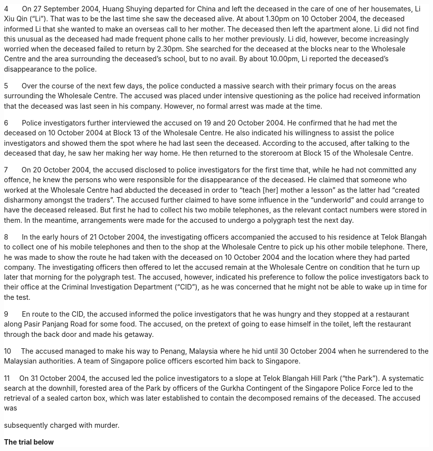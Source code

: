 
4       On 27 September 2004, Huang Shuying departed for China and left the deceased in the care of one of her housemates, Li Xiu Qin (“Li”). That was to be the last time she saw the deceased alive. At about 1.30pm on 10 October 2004, the deceased informed Li that she wanted to make an overseas call to her mother. The deceased then left the apartment alone. Li did not find this unusual as the deceased had made frequent phone calls to her mother previously. Li did, however, become increasingly worried when the deceased failed to return by 2.30pm. She searched for the deceased at the blocks near to the Wholesale Centre and the area surrounding the deceased’s school, but to no avail. By about 10.00pm, Li reported the deceased’s disappearance to the police. 

5       Over the course of the next few days, the police conducted a massive search with their primary focus on the areas surrounding the Wholesale Centre. The accused was placed under intensive questioning as the police had received information that the deceased was last seen in his company. However, no formal arrest was made at the time. 

6       Police investigators further interviewed the accused on 19 and 20 October 2004. He confirmed that he had met the deceased on 10 October 2004 at Block 13 of the Wholesale Centre. He also indicated his willingness to assist the police investigators and showed them the spot where he had last seen the deceased. According to the accused, after talking to the deceased that day, he saw her making her way home. He then returned to the storeroom at Block 15 of the Wholesale Centre. 

7       On 20 October 2004, the accused disclosed to police investigators for the first time that, while he had not committed any offence, he knew the persons who were responsible for the disappearance of the deceased. He claimed that someone who worked at the Wholesale Centre had abducted the deceased in order to “teach [her] mother a lesson” as the latter had “created disharmony amongst the traders”. The accused further claimed to have some influence in the “underworld” and could arrange to have the deceased released. But first he had to collect his two mobile telephones, as the relevant contact numbers were stored in them. In the meantime, arrangements were made for the accused to undergo a polygraph test the next day. 

8       In the early hours of 21 October 2004, the investigating officers accompanied the accused to his residence at Telok Blangah to collect one of his mobile telephones and then to the shop at the Wholesale Centre to pick up his other mobile telephone. There, he was made to show the route he had taken with the deceased on 10 October 2004 and the location where they had parted company. The investigating officers then offered to let the accused remain at the Wholesale Centre on condition that he turn up later that morning for the polygraph test. The accused, however, indicated his preference to follow the police investigators back to their office at the Criminal Investigation Department (“CID”), as he was concerned that he might not be able to wake up in time for the test. 

9       En route to the CID, the accused informed the police investigators that he was hungry and they stopped at a restaurant along Pasir Panjang Road for some food. The accused, on the pretext of going to ease himself in the toilet, left the restaurant through the back door and made his getaway. 

10     The accused managed to make his way to Penang, Malaysia where he hid until 30 October 2004 when he surrendered to the Malaysian authorities. A team of Singapore police officers escorted him back to Singapore. 

11     On 31 October 2004, the accused led the police investigators to a slope at Telok Blangah Hill Park (“the Park”). A systematic search at the downhill, forested area of the Park by officers of the Gurkha Contingent of the Singapore Police Force led to the retrieval of a sealed carton box, which was later established to contain the decomposed remains of the deceased. The accused was 


subsequently charged with murder. 

**The trial below** 
